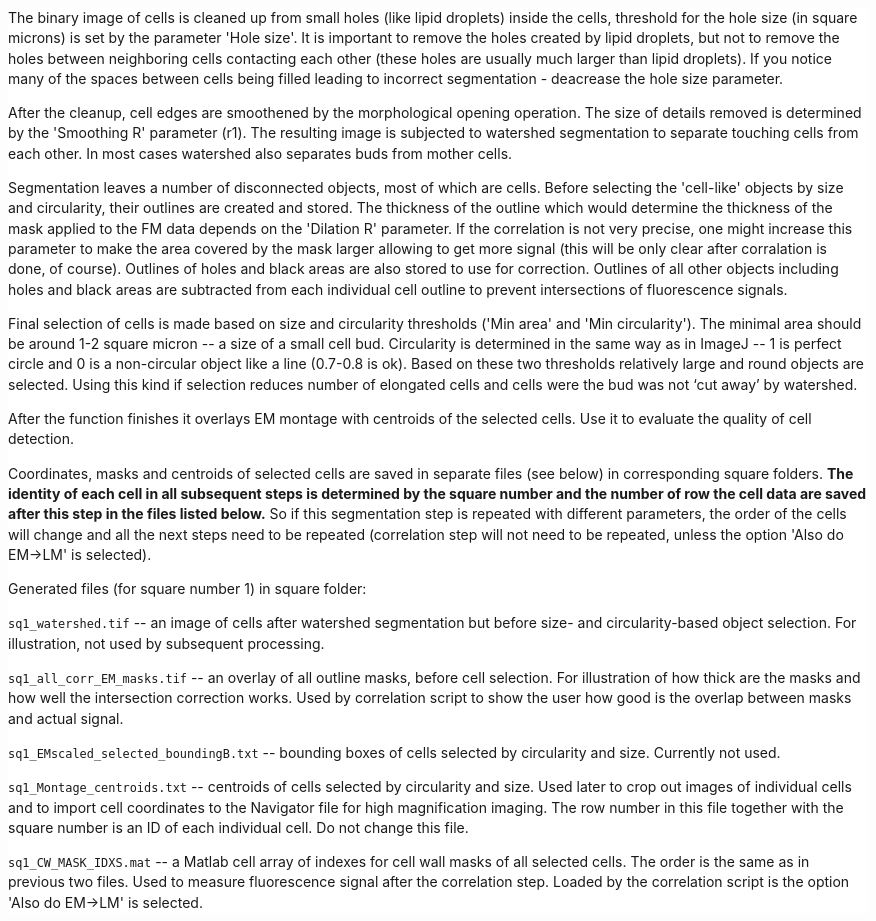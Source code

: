 The binary image of cells is cleaned up from small holes (like lipid droplets) inside the cells, threshold for the hole size (in square microns) is set by the parameter 'Hole size'. It is important to remove the holes created by lipid droplets, but not to remove the holes between neighboring cells contacting each other (these holes are usually much larger than lipid droplets). If you notice many of the spaces between cells being filled leading to incorrect segmentation - deacrease the hole size parameter. 

After the cleanup, cell edges are smoothened by the morphological opening operation. The size of details removed is determined by the 'Smoothing R' parameter (r1). The resulting image is subjected to watershed segmentation to separate touching cells from each other. In most cases watershed  also separates buds from mother cells.

Segmentation leaves a number of disconnected objects, most of which are cells. Before selecting the 'cell-like' objects by size and circularity, their outlines are created and stored. The thickness of the outline which would determine the thickness of the mask applied to the FM data depends on the 'Dilation R' parameter. If the correlation is not very precise, one might increase this parameter to make the area covered by the mask larger allowing to get more signal (this will be only clear after corralation is done, of course). Outlines of holes and black areas are also stored to use for correction. Outlines of all other objects including holes and black areas are subtracted from each individual cell outline to prevent intersections of fluorescence signals.

Final selection of cells is made based on size and circularity thresholds ('Min area' and 'Min circularity'). The minimal area should be around 1-2 square micron -- a size of a small cell bud. Circularity is determined in the same way as in ImageJ -- 1 is perfect circle and 0 is a non-circular object like a line (0.7-0.8 is ok). Based on these two thresholds relatively large and round objects are selected. Using this kind if selection reduces number of elongated cells and cells were the bud was not ‘cut away’ by watershed.

After the function finishes it overlays EM montage with centroids of the selected cells. Use it to evaluate the quality of cell detection.

Coordinates, masks and centroids of selected cells are saved in separate files (see below) in corresponding square folders. **The identity of each cell in all subsequent steps is determined by the square number and the number of row the cell data are saved after this step in the files listed below.** So if this segmentation step is repeated with different parameters, the order of the cells will change and all the next steps need to be repeated (correlation step will not need to be repeated, unless the option 'Also do EM-\>LM' is selected).

Generated files (for square number 1) in square folder:

`sq1_watershed.tif` -- an image of cells after watershed segmentation but before size- and circularity-based object selection. For illustration, not used by subsequent processing.

`sq1_all_corr_EM_masks.tif` -- an overlay of all outline masks, before cell selection. For illustration of how thick are the masks and how well the intersection correction works. Used by correlation script to show the user how good is the overlap between masks and actual signal.

`sq1_EMscaled_selected_boundingB.txt` -- bounding boxes of cells selected by circularity and size. Currently not used.

`sq1_Montage_centroids.txt` -- centroids of cells selected by circularity and size. Used later to crop out images of individual cells and to import cell coordinates to the Navigator file for high magnification imaging. The row number in this file together with the square number is an ID of each individual cell. Do not change this file.

`sq1_CW_MASK_IDXS.mat` -- a Matlab cell array of indexes for cell wall masks of all selected cells. The order is the same as in previous two files. Used to measure fluorescence signal after the correlation step. Loaded by the correlation script is the option 'Also do EM-\>LM' is selected.

